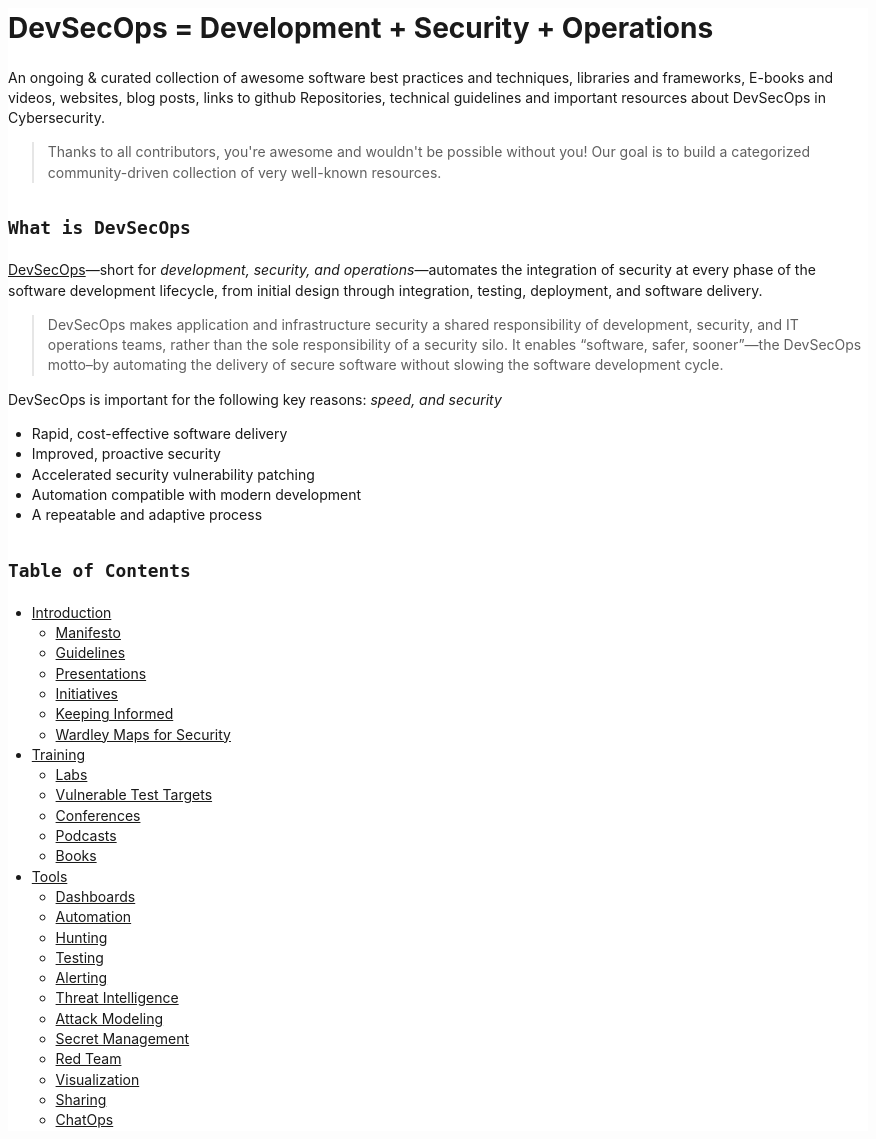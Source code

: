 # DevSecOps = Development + Security + Operations
An ongoing & curated collection of awesome software best practices and techniques, libraries and frameworks, E-books and videos, websites, blog posts, links to github Repositories, technical guidelines and important resources about DevSecOps in Cybersecurity.
> Thanks to all contributors, you're awesome and wouldn't be possible without you! Our goal is to build a categorized community-driven collection of very well-known resources.

## `What is DevSecOps`
[DevSecOps](https://www.ibm.com/cloud/learn/devsecops)—short for *development, security, and operations*—automates the integration of security at every phase of the software development lifecycle, from initial design through integration, testing, deployment, and software delivery.

>DevSecOps makes application and infrastructure security a shared responsibility of development, security, and IT operations teams, rather than the sole responsibility of a security silo. It enables “software, safer, sooner”—the DevSecOps motto–by automating the delivery of secure software without slowing the software development cycle.

DevSecOps is important for the following key reasons: *speed, and security*
* Rapid, cost-effective software delivery
* Improved, proactive security
* Accelerated security vulnerability patching
* Automation compatible with modern development
* A repeatable and adaptive process

## `Table of Contents`
- [Introduction](#introduction)
  - [Manifesto](#manifesto)
  - [Guidelines](#guidelines)
  - [Presentations](#presentations)
  - [Initiatives](#initiatives)
  - [Keeping Informed](#keeping-informed)
  - [Wardley Maps for Security](#wardley-maps-for-security)
- [Training](#training)
  - [Labs](#labs)
  - [Vulnerable Test Targets](#vulnerable-test-targets)
  - [Conferences](#conferences)
  - [Podcasts](#podcasts)
  - [Books](#books)
- [Tools](#tools)
  - [Dashboards](#dashboards)
  - [Automation](#automation)
  - [Hunting](#hunting)
  - [Testing](#testing)
  - [Alerting](#alerting)
  - [Threat Intelligence](#threat-intelligence)
  - [Attack Modeling](#attack-modeling)
  - [Secret Management](#secret-management)
  - [Red Team](#red-team)
  - [Visualization](#visualization)
  - [Sharing](#sharing)
  - [ChatOps](#chatops)
